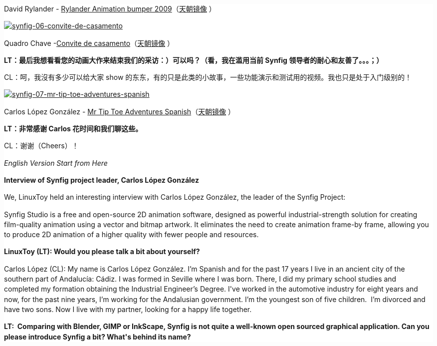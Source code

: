 David Rylander - [Rylander Animation bumper
2009](http://vimeo.com/8713234)（[天朝镜像](http://v.youku.com/v_show/id_XMzU0NzA5NTk2.html)
）

[![](http://linuxtoy.org/img/2012/02/synfig-06-convite-de-casamento.png "synfig-06-convite-de-casamento")](http://linuxtoy.org/img/2012/02/synfig-06-convite-de-casamento.png)

Quadro Chave -[Convite de
casamento](http://vimeo.com/12275509)（[天朝镜像](http://v.youku.com/v_show/id_XMzU0NzA5MTMy.html)
）

**LT：最后我想看看您的动画大作来结束我们的采访：）可以吗？（看，我在滥用当前
Synfig 领导者的耐心和友善了。。。；）**

CL：呵，我沒有多少可以给大家 show
的东东，有的只是此类的小故事，一些功能演示和测试用的视频。我也只是处于入门级别的！

[![](http://linuxtoy.org/img/2012/02/synfig-07-mr-tip-toe-adventures-spanish.png "synfig-07-mr-tip-toe-adventures-spanish")](http://linuxtoy.org/img/2012/02/synfig-07-mr-tip-toe-adventures-spanish.png)

Carlos López González - [Mr Tip Toe Adventures
Spanish](http://youtu.be/uHCpbMmT5GE)（[天朝镜像](http://v.youku.com/v_show/id_XMzU0NzA4ODA4.html)
）

**LT：非常感谢 Carlos 花时间和我们聊这些。**

CL：谢谢（Cheers）！

*English Version Start from Here*

**Interview of Synfig project leader, Carlos López González**

We, LinuxToy held an interesting interview with Carlos López González,
the leader of the Synfig Project:

Synfig Studio is a free and open-source 2D animation software, designed
as powerful industrial-strength solution for creating film-quality
animation using a vector and bitmap artwork. It eliminates the need to
create animation frame-by frame, allowing you to produce 2D animation of
a higher quality with fewer people and resources.

**LinuxToy (LT): Would you please talk a bit about yourself?**

Carlos López (CL): My name is Carlos López González. I’m Spanish and for
the past 17 years I live in an ancient city of the southern part of
Andalucía: Cádiz. I was formed in Seville where I was born. There, I did
my primary school studies and completed my formation obtaining the
Industrial Engineer’s Degree. I've worked in the automotive industry for
eight years and now, for the past nine years, I’m working for the
Andalusian government. I’m the youngest son of five children.  I’m
divorced and have two sons. Now I live with my partner, looking for a
happy life together.

**LT:  Comparing with Blender, GIMP or InkScape, Synfig is not quite a
well-known open sourced graphical application. Can you please introduce
Synfig a bit? What's behind its name?**
